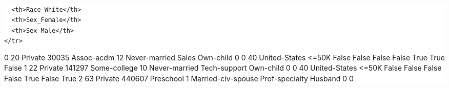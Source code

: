       <th>Race_White</th>
      <th>Sex_Female</th>
      <th>Sex_Male</th>
    </tr>
  </thead>
  <tbody>
    <tr>
      <th>0</th>
      <td>20</td>
      <td>Private</td>
      <td>30035</td>
      <td>Assoc-acdm</td>
      <td>12</td>
      <td>Never-married</td>
      <td>Sales</td>
      <td>Own-child</td>
      <td>0</td>
      <td>0</td>
      <td>40</td>
      <td>United-States</td>
      <td>&lt;=50K</td>
      <td>False</td>
      <td>False</td>
      <td>False</td>
      <td>False</td>
      <td>True</td>
      <td>True</td>
      <td>False</td>
    </tr>
    <tr>
      <th>1</th>
      <td>22</td>
      <td>Private</td>
      <td>141297</td>
      <td>Some-college</td>
      <td>10</td>
      <td>Never-married</td>
      <td>Tech-support</td>
      <td>Own-child</td>
      <td>0</td>
      <td>0</td>
      <td>40</td>
      <td>United-States</td>
      <td>&lt;=50K</td>
      <td>False</td>
      <td>False</td>
      <td>False</td>
      <td>False</td>
      <td>True</td>
      <td>False</td>
      <td>True</td>
    </tr>
    <tr>
      <th>2</th>
      <td>63</td>
      <td>Private</td>
      <td>440607</td>
      <td>Preschool</td>
      <td>1</td>
      <td>Married-civ-spouse</td>
      <td>Prof-specialty</td>
      <td>Husband</td>
      <td>0</td>
      <td>0</td>